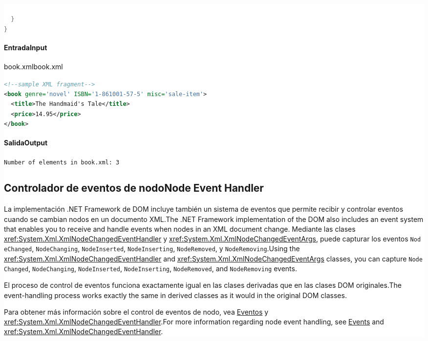 ```csharp

  }
}
```

#### <a name="input"></a><span data-ttu-id="62b16-127">Entrada</span><span class="sxs-lookup"><span data-stu-id="62b16-127">Input</span></span>

<span data-ttu-id="62b16-128">book.xml</span><span class="sxs-lookup"><span data-stu-id="62b16-128">book.xml</span></span>

```xml
<!--sample XML fragment-->
<book genre='novel' ISBN='1-861001-57-5' misc='sale-item'>
  <title>The Handmaid's Tale</title>
  <price>14.95</price>
</book>
```

#### <a name="output"></a><span data-ttu-id="62b16-129">Salida</span><span class="sxs-lookup"><span data-stu-id="62b16-129">Output</span></span>

```console
Number of elements in book.xml: 3
```

## <a name="node-event-handler"></a><span data-ttu-id="62b16-130">Controlador de eventos de nodo</span><span class="sxs-lookup"><span data-stu-id="62b16-130">Node Event Handler</span></span>

<span data-ttu-id="62b16-131">La implementación .NET Framework de DOM incluye también un sistema de eventos que permite recibir y controlar eventos cuando se cambian nodos en un documento XML.</span><span class="sxs-lookup"><span data-stu-id="62b16-131">The .NET Framework implementation of the DOM also includes an event system that enables you to receive and handle events when nodes in an XML document change.</span></span> <span data-ttu-id="62b16-132">Mediante las clases <xref:System.Xml.XmlNodeChangedEventHandler> y <xref:System.Xml.XmlNodeChangedEventArgs>, puede capturar los eventos `NodeChanged`, `NodeChanging`, `NodeInserted`, `NodeInserting`, `NodeRemoved`, y `NodeRemoving`.</span><span class="sxs-lookup"><span data-stu-id="62b16-132">Using the <xref:System.Xml.XmlNodeChangedEventHandler> and <xref:System.Xml.XmlNodeChangedEventArgs> classes, you can capture `NodeChanged`, `NodeChanging`, `NodeInserted`, `NodeInserting`, `NodeRemoved`, and `NodeRemoving` events.</span></span>

<span data-ttu-id="62b16-133">El proceso de control de eventos funciona exactamente igual en las clases derivadas que en las clases DOM originales.</span><span class="sxs-lookup"><span data-stu-id="62b16-133">The event-handling process works exactly the same in derived classes as it would in the original DOM classes.</span></span>

<span data-ttu-id="62b16-134">Para obtener más información sobre el control de eventos de nodo, vea [Eventos](../../events/index.md) y <xref:System.Xml.XmlNodeChangedEventHandler>.</span><span class="sxs-lookup"><span data-stu-id="62b16-134">For more information regarding node event handling, see [Events](../../events/index.md) and <xref:System.Xml.XmlNodeChangedEventHandler>.</span></span>
